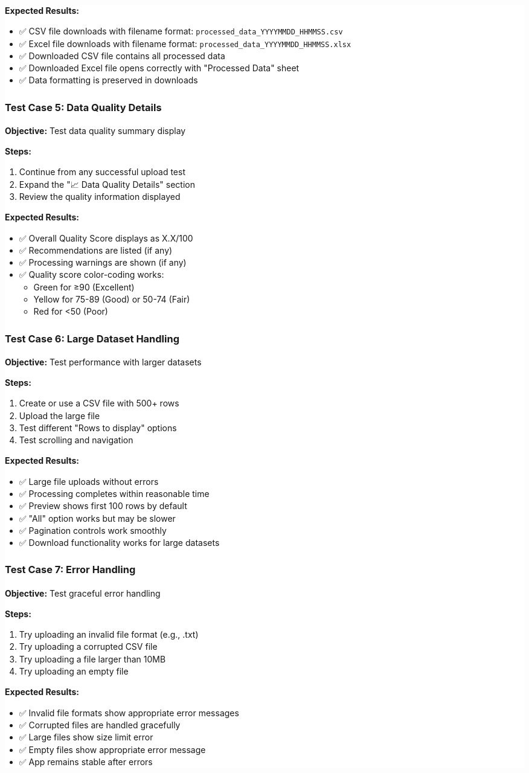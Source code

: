 **Expected Results:**
- ✅ CSV file downloads with filename format: `processed_data_YYYYMMDD_HHMMSS.csv`
- ✅ Excel file downloads with filename format: `processed_data_YYYYMMDD_HHMMSS.xlsx`
- ✅ Downloaded CSV file contains all processed data
- ✅ Downloaded Excel file opens correctly with "Processed Data" sheet
- ✅ Data formatting is preserved in downloads

### Test Case 5: Data Quality Details
**Objective:** Test data quality summary display

**Steps:**
1. Continue from any successful upload test
2. Expand the "📈 Data Quality Details" section
3. Review the quality information displayed

**Expected Results:**
- ✅ Overall Quality Score displays as X.X/100
- ✅ Recommendations are listed (if any)
- ✅ Processing warnings are shown (if any)
- ✅ Quality score color-coding works:
  - Green for ≥90 (Excellent)
  - Yellow for 75-89 (Good) or 50-74 (Fair)
  - Red for <50 (Poor)

### Test Case 6: Large Dataset Handling
**Objective:** Test performance with larger datasets

**Steps:**
1. Create or use a CSV file with 500+ rows
2. Upload the large file
3. Test different "Rows to display" options
4. Test scrolling and navigation

**Expected Results:**
- ✅ Large file uploads without errors
- ✅ Processing completes within reasonable time
- ✅ Preview shows first 100 rows by default
- ✅ "All" option works but may be slower
- ✅ Pagination controls work smoothly
- ✅ Download functionality works for large datasets

### Test Case 7: Error Handling
**Objective:** Test graceful error handling

**Steps:**
1. Try uploading an invalid file format (e.g., .txt)
2. Try uploading a corrupted CSV file
3. Try uploading a file larger than 10MB
4. Try uploading an empty file

**Expected Results:**
- ✅ Invalid file formats show appropriate error messages
- ✅ Corrupted files are handled gracefully
- ✅ Large files show size limit error
- ✅ Empty files show appropriate error message
- ✅ App remains stable after errors
